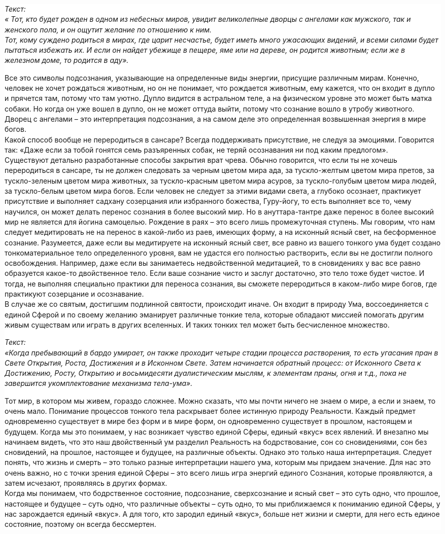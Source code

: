 _Текст:_  
 _«_ _Тот, кто будет рожден в одном из небесных миров, увидит великолепные дворцы с ангелами как мужского, так и женского пола, и он ощутит желание по отношению к ним._   
_Тот, кому суждено родиться в мирах, где царит несчастье, будет иметь много ужасающих видений, и всеми силами будет пытаться избежать их. И если он найдет убежище в пещере, яме или на дереве, он родится животным; если же в железном доме, то родится в аду»._  
  
 Все это символы подсознания, указывающие на определенные виды энергии, присущие различным мирам. Конечно, человек не хочет рождаться животным, но он не понимает, что рождается животным, ему кажется, что он входит в дупло и прячется там, потому что там уютно. Дупло видится в астральном теле, а на физическом уровне это может быть матка собаки. Но когда он уже вошел в дупло, он не может оттуда выйти, потому что сознание вошло в утробу животного.   
 Дворец с ангелами – это интерпретация подсознания, а на самом деле это определенная возвышенная энергия в мире богов.   
 Какой способ вообще не переродиться в сансаре? Всегда поддерживать присутствие, не следуя за эмоциями. Говорится так: «Даже если за тобой гонятся семь разъяренных собак, не теряй осознавания ни под каким предлогом».   
 Существуют детально разработанные способы закрытия врат чрева. Обычно говорится, что если ты не хочешь переродиться в сансаре, ты не должен следовать за черным цветом мира ада, за тускло-желтым цветом мира претов, за тускло-зеленым цветом мира животных, за тускло-красным цветом мира асуров, за тускло-голубым цветом мира людей, за тускло-белым цветом мира богов. Если человек не следует за этими видами света, а глубоко осознает, практикует присутствие и выполняет садхану созерцания или избранного божества, Гуру-йогу, то есть выполняет все то, чему научился, он может делать перенос сознания в более высокий мир. Но в ануттара-тантре даже перенос в более высокий мир не является для йогина самоцелью. Рождение в раях – это всего лишь промежуточная ступень. Мы говорим, что нам следует медитировать не на перенос в какой-либо из раев, имеющих форму, а на исконный ясный свет, на бесформенное сознание. Разумеется, даже если вы медитируете на исконный ясный свет, все равно из вашего тонкого ума будет создано тонкоматериальное тело определенного уровня, вам не удастся его полностью растворить, если вы не достигли полного освобождения. Например, даже если вы занимаетесь недвойственной медитацией, то в сновидениях у вас все равно образуется какое-то двойственное тело. Если ваше сознание чисто и заслуг достаточно, это тело тоже будет чистое. И тогда, не выполняя специально практики для переноса сознания, вы сможете переродиться в каком-либо мире богов, где практикуют созерцание и осознавание.   
 В случае же со святым, достигшим подлинной святости, происходит иначе. Он входит в природу Ума, воссоединяется с единой Сферой и по своему желанию эманирует различные тонкие тела, которые обладают миссией помогать другим живым существам или играть в других вселенных. И таких тонких тел может быть бесчисленное множество.   
  
_Текст:_  
_«Когда пребывающий в бардо умирает, он также проходит четыре стадии процесса растворения, то есть угасания пран в Свете Открытия, Роста, Достижения и в Исконном Свете. Затем начинается обратный процесс: от Исконного Света к Достижению, Росту, Открытию и восьмидесяти дуалистическим мыслям, к элементам праны, огня и т.д., пока не завершится укомплектование механизма тела-ума»._  
  
 Тот мир, в котором мы живем, гораздо сложнее. Можно сказать, что мы почти ничего не знаем о мире, а если и знаем, то очень мало. Понимание процессов тонкого тела раскрывает более истинную природу Реальности. Каждый предмет одновременно существует в мире без форм и в мире форм, он одновременно существует в прошлом, настоящем и будущем. Когда мы это понимаем, у нас возникает чувство единой Сферы, единый «вкус» всех явлений. И внезапно мы начинаем видеть, что это наш двойственный ум разделил Реальность на бодрствование, сон со сновидениями, сон без сновидений, на прошлое, настоящее и будущее, на различные объекты. Однако это только наша интерпретация. Следует понять, что жизнь и смерть – это только разные интерпретации нашего ума, которым мы придаем значение. Для нас это очень важно, но с точки зрения единой Сферы – это всего лишь игра энергий единого Сознания, которые проявляются, а затем исчезают, проявляясь в других формах.   
 Когда мы понимаем, что бодрственное состояние, подсознание, сверхсознание и ясный свет – это суть одно, что прошлое, настоящее и будущее – суть одно, что различные объекты – суть одно, то мы приближаемся к пониманию единой Сферы, у нас зарождается единый «вкус». А для того, кто зародил единый «вкус», больше нет жизни и смерти, для него есть единое состояние, поэтому он всегда бессмертен.   
  
  
